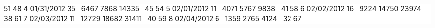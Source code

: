 <td style='padding-left: .5em; padding-right: .2em; text-align: center;'>51</td>
<td style='padding-left: .5em; padding-right: .2em; text-align: center;'>48</td>
</tr>
<tr>
<td style='text-align: center;'>4</td>
<td style='padding-left: .5em; padding-right: .2em; text-align: center;'>01/31/2012</td>
<td style='padding-left: .5em; padding-right: .2em; text-align: center;'>35</td>
<td style='' colspan='1'>&nbsp;</td>
<td style='padding-left: .5em; padding-right: .2em; text-align: right;'>6467</td>
<td style='padding-left: .5em; padding-right: .2em; text-align: right;'>7868</td>
<td style='padding-left: .5em; padding-right: .2em; text-align: right;'>14335</td>
<td style='' colspan='1'>&nbsp;</td>
<td style='padding-left: .5em; padding-right: .2em; text-align: center;'>45</td>
<td style='padding-left: .5em; padding-right: .2em; text-align: center;'>54</td>
</tr>
<tr>
<td style='text-align: center;'>5</td>
<td style='padding-left: .5em; padding-right: .2em; text-align: center;'>02/01/2012</td>
<td style='padding-left: .5em; padding-right: .2em; text-align: center;'>11</td>
<td style='' colspan='1'>&nbsp;</td>
<td style='padding-left: .5em; padding-right: .2em; text-align: right;'>4071</td>
<td style='padding-left: .5em; padding-right: .2em; text-align: right;'>5767</td>
<td style='padding-left: .5em; padding-right: .2em; text-align: right;'>9838</td>
<td style='' colspan='1'>&nbsp;</td>
<td style='padding-left: .5em; padding-right: .2em; text-align: center;'>41</td>
<td style='padding-left: .5em; padding-right: .2em; text-align: center;'>58</td>
</tr>
<tr>
<td style='text-align: center;'>6</td>
<td style='padding-left: .5em; padding-right: .2em; text-align: center;'>02/02/2012</td>
<td style='padding-left: .5em; padding-right: .2em; text-align: center;'>16</td>
<td style='' colspan='1'>&nbsp;</td>
<td style='padding-left: .5em; padding-right: .2em; text-align: right;'>9224</td>
<td style='padding-left: .5em; padding-right: .2em; text-align: right;'>14750</td>
<td style='padding-left: .5em; padding-right: .2em; text-align: right;'>23974</td>
<td style='' colspan='1'>&nbsp;</td>
<td style='padding-left: .5em; padding-right: .2em; text-align: center;'>38</td>
<td style='padding-left: .5em; padding-right: .2em; text-align: center;'>61</td>
</tr>
<tr>
<td style='text-align: center;'>7</td>
<td style='padding-left: .5em; padding-right: .2em; text-align: center;'>02/03/2012</td>
<td style='padding-left: .5em; padding-right: .2em; text-align: center;'>11</td>
<td style='' colspan='1'>&nbsp;</td>
<td style='padding-left: .5em; padding-right: .2em; text-align: right;'>12729</td>
<td style='padding-left: .5em; padding-right: .2em; text-align: right;'>18682</td>
<td style='padding-left: .5em; padding-right: .2em; text-align: right;'>31411</td>
<td style='' colspan='1'>&nbsp;</td>
<td style='padding-left: .5em; padding-right: .2em; text-align: center;'>40</td>
<td style='padding-left: .5em; padding-right: .2em; text-align: center;'>59</td>
</tr>
<tr>
<td style='text-align: center;'>8</td>
<td style='padding-left: .5em; padding-right: .2em; text-align: center;'>02/04/2012</td>
<td style='padding-left: .5em; padding-right: .2em; text-align: center;'>6</td>
<td style='' colspan='1'>&nbsp;</td>
<td style='padding-left: .5em; padding-right: .2em; text-align: right;'>1359</td>
<td style='padding-left: .5em; padding-right: .2em; text-align: right;'>2765</td>
<td style='padding-left: .5em; padding-right: .2em; text-align: right;'>4124</td>
<td style='' colspan='1'>&nbsp;</td>
<td style='padding-left: .5em; padding-right: .2em; text-align: center;'>32</td>
<td style='padding-left: .5em; padding-right: .2em; text-align: center;'>67</td>
</tr>
<tr>